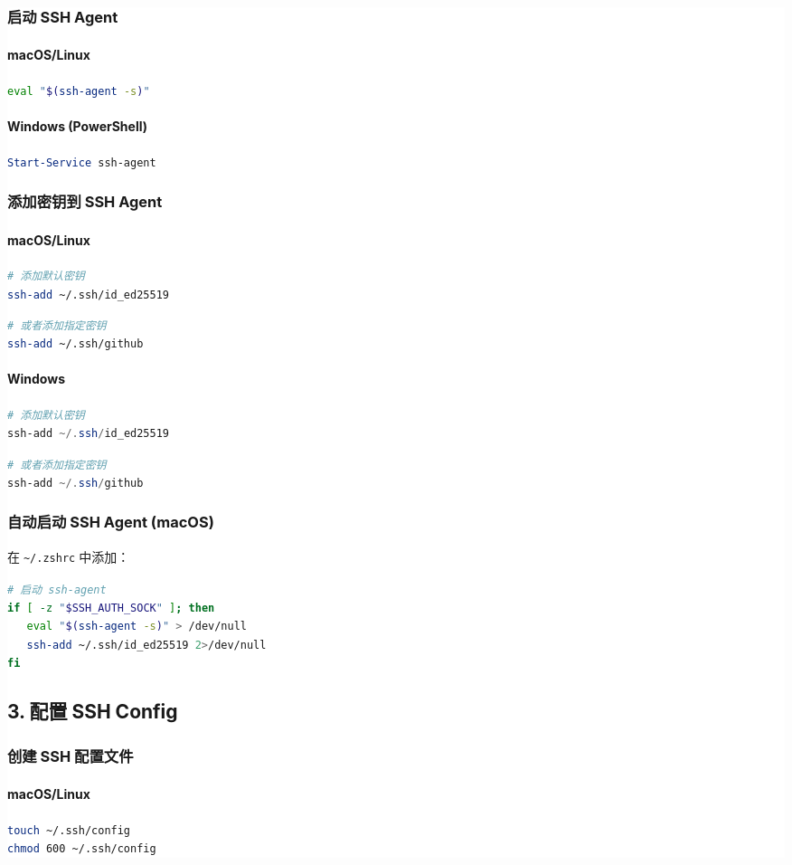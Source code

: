 ### 启动 SSH Agent

#### macOS/Linux
```bash
eval "$(ssh-agent -s)"
```

#### Windows (PowerShell)
```powershell
Start-Service ssh-agent
```

### 添加密钥到 SSH Agent

#### macOS/Linux
```bash
# 添加默认密钥
ssh-add ~/.ssh/id_ed25519
```

```bash
# 或者添加指定密钥
ssh-add ~/.ssh/github
```

#### Windows
```powershell
# 添加默认密钥
ssh-add ~/.ssh/id_ed25519
```

```powershell
# 或者添加指定密钥
ssh-add ~/.ssh/github
```

### 自动启动 SSH Agent (macOS)
在 `~/.zshrc` 中添加：
```bash
# 启动 ssh-agent
if [ -z "$SSH_AUTH_SOCK" ]; then
   eval "$(ssh-agent -s)" > /dev/null
   ssh-add ~/.ssh/id_ed25519 2>/dev/null
fi
```

## 3. 配置 SSH Config

### 创建 SSH 配置文件

#### macOS/Linux
```bash
touch ~/.ssh/config
chmod 600 ~/.ssh/config
```
